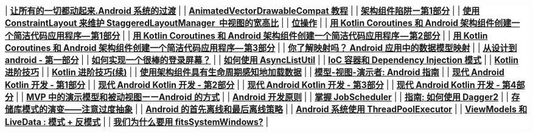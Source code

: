 | [**让所有的一切都动起来.Android 系统的过渡**](https://github.com/naive0miya/Morphevs/blob/051ee867e6df5b3efed4036fbb24d155c5a831de/typora-c/Animate%20all%20the%20things.%20Transitions%20in%20Android.md) |
| [**AnimatedVectorDrawableCompat 教程**](https://github.com/naive0miya/Morphevs/blob/051ee867e6df5b3efed4036fbb24d155c5a831de/typora-c/AnimatedVectorDrawableCompat.md) |
| [**架构组件陷阱ー第1部分**](https://github.com/naive0miya/Morphevs/blob/051ee867e6df5b3efed4036fbb24d155c5a831de/typora-c/Architecture%20Components%20pitfalls%E2%80%8A%E2%80%94%E2%80%8APart%201.md) |
| [**使用 ConstraintLayout 来维护  StaggeredLayoutManager  中视图的宽高比**](https://github.com/naive0miya/Morphevs/blob/051ee867e6df5b3efed4036fbb24d155c5a831de/typora-c/Aspect%20Ratio%20in%20Staggered%20LayoutManager%20using%20Constraint%20Layout.md) |
| [**位操作**](https://github.com/naive0miya/Morphevs/blob/051ee867e6df5b3efed4036fbb24d155c5a831de/typora-c/Bit%20Manipulation.md) |
| [**用 Kotlin Coroutines 和 Android 架构组件创建一个简洁代码应用程序— 第1部分**](https://github.com/naive0miya/Morphevs/blob/051ee867e6df5b3efed4036fbb24d155c5a831de/typora-c/Create%20a%20Clean-Code%20App%20with%20Kotlin%20Coroutines%20and%20Android%20Architecture%20Components%E2%80%8A%E2%80%94%E2%80%8APart%201.md) |
| [**用 Kotlin Coroutines 和 Android 架构组件创建一个简洁代码应用程序 — 第2部分**](https://github.com/naive0miya/Morphevs/blob/051ee867e6df5b3efed4036fbb24d155c5a831de/typora-c/Create%20a%20Clean-Code%20App%20with%20Kotlin%20Coroutines%20and%20Android%20Architecture%20Components%E2%80%8A%E2%80%94%E2%80%8APart%202.md) |
| [**用 Kotlin Coroutines 和 Android 架构组件创建一个简洁代码应用程序— 第3部分**](https://github.com/naive0miya/Morphevs/blob/051ee867e6df5b3efed4036fbb24d155c5a831de/typora-c/Create%20a%20Clean-Code%20App%20with%20Kotlin%20Coroutines%20and%20Android%20Architecture%20Components%E2%80%8A%E2%80%94%E2%80%8APart%203.md) |
| [**你了解映射吗？ Android 应用中的数据模型映射**](https://github.com/naive0miya/Morphevs/blob/051ee867e6df5b3efed4036fbb24d155c5a831de/typora-c/Do%20you%20even%20map%20though%20Data%20model%20mapping%20in%20Android%20Apps.md) |
| [**从设计到 android - 第一部分**](https://github.com/naive0miya/Morphevs/blob/051ee867e6df5b3efed4036fbb24d155c5a831de/typora-c/From%20design%20to%20android,%20part%201.md) |
| [**如何实现一个很棒的登录屏幕？**](https://github.com/naive0miya/Morphevs/blob/051ee867e6df5b3efed4036fbb24d155c5a831de/typora-c/How%20to%20implement%20an%20awesome%20Login%20Screen.md) |
| [**如何使用 AsyncListUtil**](https://github.com/naive0miya/Morphevs/blob/051ee867e6df5b3efed4036fbb24d155c5a831de/typora-c/How%20to%20use%20AsyncListUtil.md) |
| [**IoC 容器和 Dependency Injection 模式**](https://github.com/naive0miya/Morphevs/blob/051ee867e6df5b3efed4036fbb24d155c5a831de/typora-c/IoC%E5%AE%B9%E5%99%A8%E5%92%8CDependency%20Injection%E6%A8%A1%E5%BC%8F.md) |
| [**Kotlin 进阶技巧**](https://github.com/naive0miya/Morphevs/blob/051ee867e6df5b3efed4036fbb24d155c5a831de/typora-c/Kotlin%20tips%20advance.md) |
| [**Kotlin 进阶技巧(续)**](https://github.com/naive0miya/Morphevs/blob/051ee867e6df5b3efed4036fbb24d155c5a831de/typora-c/Kotlin%20tips%20advance%20(continus).md) |
| [**使用架构组件具有生命周期感知地加载数据**](https://github.com/naive0miya/Morphevs/blob/051ee867e6df5b3efed4036fbb24d155c5a831de/typora-c/Lifecycle%20Aware%20Data%20Loading%20with%20Architecture%20Components.md) |
| [**模型-视图-演示者: Android 指南**](https://github.com/naive0miya/Morphevs/blob/051ee867e6df5b3efed4036fbb24d155c5a831de/typora-c/Model-View-Presenter%20Android%20guidelines.md) |
| [**现代 Android Kotlin 开发 - 第1部分**](https://github.com/naive0miya/Morphevs/blob/051ee867e6df5b3efed4036fbb24d155c5a831de/typora-c/Modern%20Android%20development%20with%20Kotlin%20(Part%201).md) |
| [**现代 Android Kotlin 开发 - 第2部分**](https://github.com/naive0miya/Morphevs/blob/051ee867e6df5b3efed4036fbb24d155c5a831de/typora-c/Modern%20Android%20development%20with%20Kotlin%20(Part%202).md) |
| [**现代 Android Kotlin 开发 - 第3部分**](https://github.com/naive0miya/Morphevs/blob/051ee867e6df5b3efed4036fbb24d155c5a831de/typora-c/Modern%20Android%20development%20with%20Kotlin%20Part%203.md) |
| [**现代 Android Kotlin 开发 - 第4部分**](https://github.com/naive0miya/Morphevs/blob/051ee867e6df5b3efed4036fbb24d155c5a831de/typora-c/Modern%20Android%20development%20with%20Kotlin%20Part%204.md) |
| [**MVP 中的演示模型和被动视图ーーAndroid 的方式**](https://github.com/naive0miya/Morphevs/blob/051ee867e6df5b3efed4036fbb24d155c5a831de/typora-c/Presentation%20Model%20and%20Passive%20View%20in%20MVP%E2%80%8A%E2%80%94%E2%80%8AThe%20Android%20way.md) |
| [**Android 开发原则**](https://github.com/naive0miya/Morphevs/blob/051ee867e6df5b3efed4036fbb24d155c5a831de/typora-c/principles.md) |
| [**掌握 JobScheduler**](https://github.com/naive0miya/Morphevs/blob/051ee867e6df5b3efed4036fbb24d155c5a831de/typora-c/Scheduling%20jobs%20like%20a%20pro%20with%20JobScheduler.md) |
| [**指南: 如何使用 Dagger2**](https://github.com/naive0miya/Morphevs/blob/051ee867e6df5b3efed4036fbb24d155c5a831de/typora-c/That%20Missing%20Guide%20How%20to%20use%20Dagger2.md) |
| [**存储库模式的演变——注意过度抽象**](https://github.com/naive0miya/Morphevs/blob/051ee867e6df5b3efed4036fbb24d155c5a831de/typora-c/THE%20EVOLUTION%20OF%20THE%20REPOSITORY%20PATTERN%20-%20BE%20AWARE%20OF%20OVER%20ABSTRACTION.md) |
| [**Android 的首先离线和最后离线策略**](https://github.com/naive0miya/Morphevs/blob/051ee867e6df5b3efed4036fbb24d155c5a831de/typora-c/Understand%20offline%20first%20and%20offline%20last%20in%20Android.md) |
| [**Android 系统使用 ThreadPoolExecutor**](https://github.com/naive0miya/Morphevs/blob/051ee867e6df5b3efed4036fbb24d155c5a831de/typora-c/Using%20ThreadPoolExecutor%20in%20Android.md) |
| [**ViewModels 和 LiveData : 模式 + 反模式**](https://github.com/naive0miya/Morphevs/blob/051ee867e6df5b3efed4036fbb24d155c5a831de/typora-c/ViewModels%20and%20LiveData%20Patterns%20+%20AntiPatterns.md) |
| [**我们为什么要用 fitsSystemWindows?**](https://github.com/naive0miya/Morphevs/blob/051ee867e6df5b3efed4036fbb24d155c5a831de/typora-c/Why%20would%20I%20want%20to%20fitsSystemWindows.md) |
